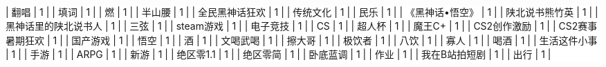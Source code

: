 | 翻唱 | 1 |
| 填词 | 1 |
| 燃 | 1 |
| 半山腰 | 1 |
| 全民黑神话狂欢 | 1 |
| 传统文化 | 1 |
| 民乐 | 1 |
| 《黑神话•悟空》 | 1 |
| 陕北说书熊竹英 | 1 |
| 黑神话里的陕北说书人 | 1 |
| 三弦 | 1 |
| steam游戏 | 1 |
| 电子竞技 | 1 |
| CS | 1 |
| 超人杯 | 1 |
| 魔王C+ | 1 |
| CS2创作激励 | 1 |
| CS2赛事暑期狂欢 | 1 |
| 国产游戏 | 1 |
| 悟空 | 1 |
| 酒 | 1 |
| 文喝武喝 | 1 |
| 擦大哥 | 1 |
| 极饮者 | 1 |
| 八饮 | 1 |
| 寡人 | 1 |
| 喝酒 | 1 |
| 生活这件小事 | 1 |
| 手游 | 1 |
| ARPG | 1 |
| 新游 | 1 |
| 绝区零1.1 | 1 |
| 绝区零简 | 1 |
| 卧底蓝调 | 1 |
| 作业 | 1 |
| 我在B站拍短剧 | 1 |
| 出行 | 1 |